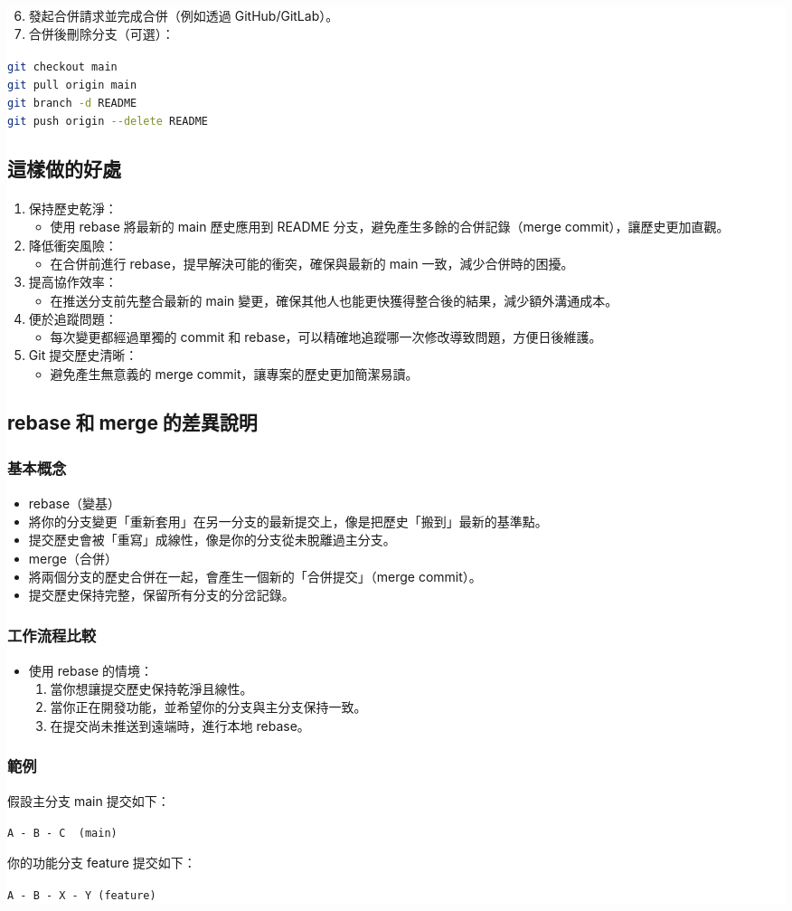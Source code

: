 6. 發起合併請求並完成合併（例如透過 GitHub/GitLab）。
7. 合併後刪除分支（可選）：

```sh
git checkout main
git pull origin main
git branch -d README
git push origin --delete README
```

## 這樣做的好處

1. 保持歷史乾淨：
   - 使用 rebase 將最新的 main 歷史應用到 README 分支，避免產生多餘的合併記錄（merge commit），讓歷史更加直觀。
2. 降低衝突風險：
   - 在合併前進行 rebase，提早解決可能的衝突，確保與最新的 main 一致，減少合併時的困擾。
3. 提高協作效率：
   - 在推送分支前先整合最新的 main 變更，確保其他人也能更快獲得整合後的結果，減少額外溝通成本。
4. 便於追蹤問題：
   - 每次變更都經過單獨的 commit 和 rebase，可以精確地追蹤哪一次修改導致問題，方便日後維護。
5. Git 提交歷史清晰：
   - 避免產生無意義的 merge commit，讓專案的歷史更加簡潔易讀。

## rebase 和 merge 的差異說明

### 基本概念

- rebase（變基）
- 將你的分支變更「重新套用」在另一分支的最新提交上，像是把歷史「搬到」最新的基準點。
- 提交歷史會被「重寫」成線性，像是你的分支從未脫離過主分支。
- merge（合併）
- 將兩個分支的歷史合併在一起，會產生一個新的「合併提交」（merge commit）。
- 提交歷史保持完整，保留所有分支的分岔記錄。

### 工作流程比較

- 使用 rebase 的情境：
  1. 當你想讓提交歷史保持乾淨且線性。
  2. 當你正在開發功能，並希望你的分支與主分支保持一致。
  3. 在提交尚未推送到遠端時，進行本地 rebase。

### 範例

假設主分支 main 提交如下：

```
A - B - C  (main)
```

你的功能分支 feature 提交如下：

```
A - B - X - Y (feature)
```
